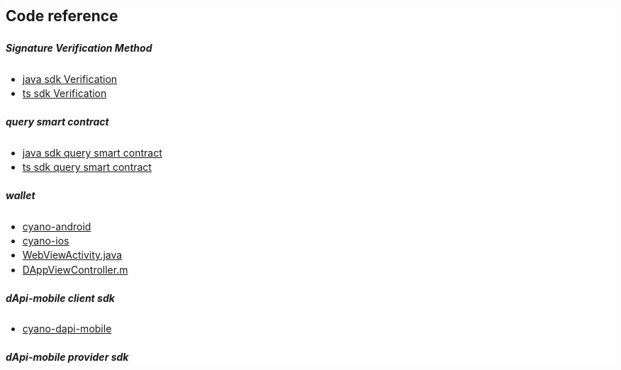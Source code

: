 

## Code reference

##### Signature Verification Method
* [java sdk Verification](https://github.com/ontio/ontology-java-sdk/blob/master/docs/cn/interface.md#%E7%AD%BE%E5%90%8D%E9%AA%8C%E7%AD%BE)
* [ts sdk Verification](https://github.com/ontio/ontology-ts-sdk/blob/master/test/message.test.ts)

##### query smart contract
* [java sdk query smart contract](https://github.com/ontio/ontology-java-sdk/blob/master/docs/cn/basic.md#%E4%B8%8E%E9%93%BE%E4%BA%A4%E4%BA%92%E6%8E%A5%E5%8F%A3)
* [ts sdk query smart contract](https://github.com/ontio/ontology-ts-sdk/blob/master/test/websocket.test.ts)

##### wallet
* [cyano-android](https://github.com/ontio-cyano/cyano-android)
* [cyano-ios](https://github.com/ontio-cyano/cyano-ios)
* [WebViewActivity.java](https://github.com/ontio-cyano/cyano-android/blob/master/CyanoWallet/app/src/main/java/com/github/ont/cyanowallet/game/GameWebActivity.java)
* [DAppViewController.m](https://github.com/ontio-cyano/cyano-ios/blob/master/Cyano%20Wallet/Cyano%20Wallet/Classes/View/Discover/DAppViewController.m)

##### dApi-mobile client sdk
* [cyano-dapi-mobile](https://github.com/ontio-cyano/cyano-dapi-mobile)

##### dApi-mobile provider sdk